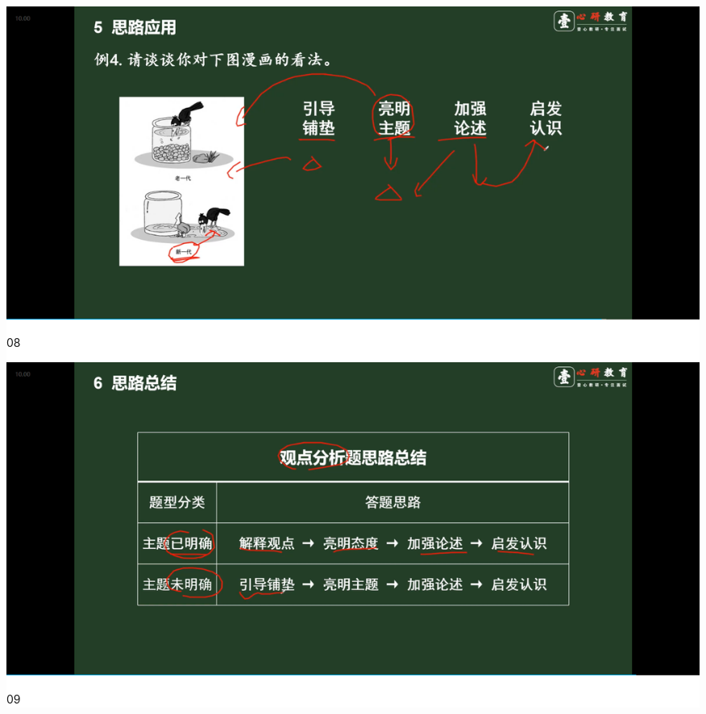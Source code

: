 ![image-20241204195150564](./%E5%B9%BF%E4%B8%9C%E7%A7%BB%E5%8A%A8%E7%BB%88%E7%AB%AF%E9%9D%A2%E8%AF%95.assets/image-20241204195150564.png)

08

![image-20241204195207249](./%E5%B9%BF%E4%B8%9C%E7%A7%BB%E5%8A%A8%E7%BB%88%E7%AB%AF%E9%9D%A2%E8%AF%95.assets/image-20241204195207249.png)

09
